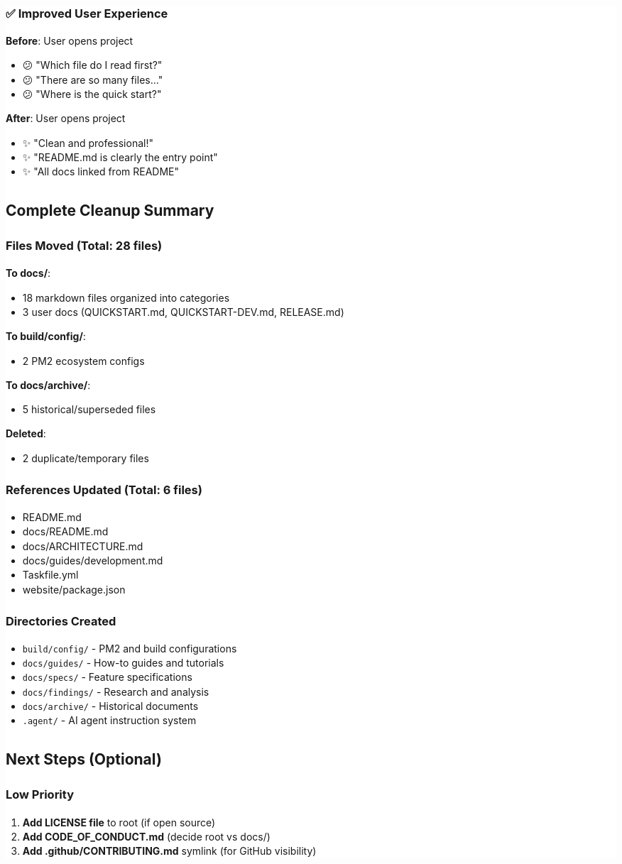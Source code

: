### ✅ Improved User Experience

**Before**: User opens project
- 😕 "Which file do I read first?"
- 😕 "There are so many files..."
- 😕 "Where is the quick start?"

**After**: User opens project
- ✨ "Clean and professional!"
- ✨ "README.md is clearly the entry point"
- ✨ "All docs linked from README"

## Complete Cleanup Summary

### Files Moved (Total: 28 files)

**To docs/**:
- 18 markdown files organized into categories
- 3 user docs (QUICKSTART.md, QUICKSTART-DEV.md, RELEASE.md)

**To build/config/**:
- 2 PM2 ecosystem configs

**To docs/archive/**:
- 5 historical/superseded files

**Deleted**:
- 2 duplicate/temporary files

### References Updated (Total: 6 files)

- README.md
- docs/README.md
- docs/ARCHITECTURE.md
- docs/guides/development.md
- Taskfile.yml
- website/package.json

### Directories Created

- `build/config/` - PM2 and build configurations
- `docs/guides/` - How-to guides and tutorials
- `docs/specs/` - Feature specifications
- `docs/findings/` - Research and analysis
- `docs/archive/` - Historical documents
- `.agent/` - AI agent instruction system

## Next Steps (Optional)

### Low Priority

1. **Add LICENSE file** to root (if open source)
2. **Add CODE_OF_CONDUCT.md** (decide root vs docs/)
3. **Add .github/CONTRIBUTING.md** symlink (for GitHub visibility)
